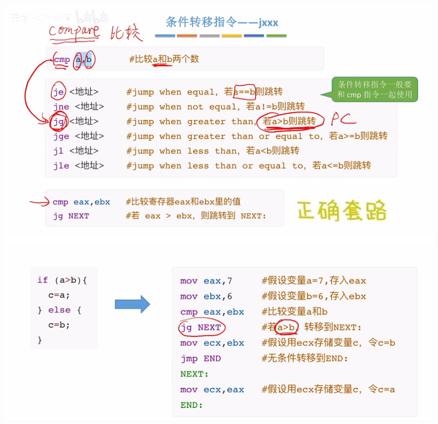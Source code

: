 ![image-20230528164555496](.\picture\image-20230528164555496.png)

![image-20230528164944706](.\picture\image-20230528164944706.png)
